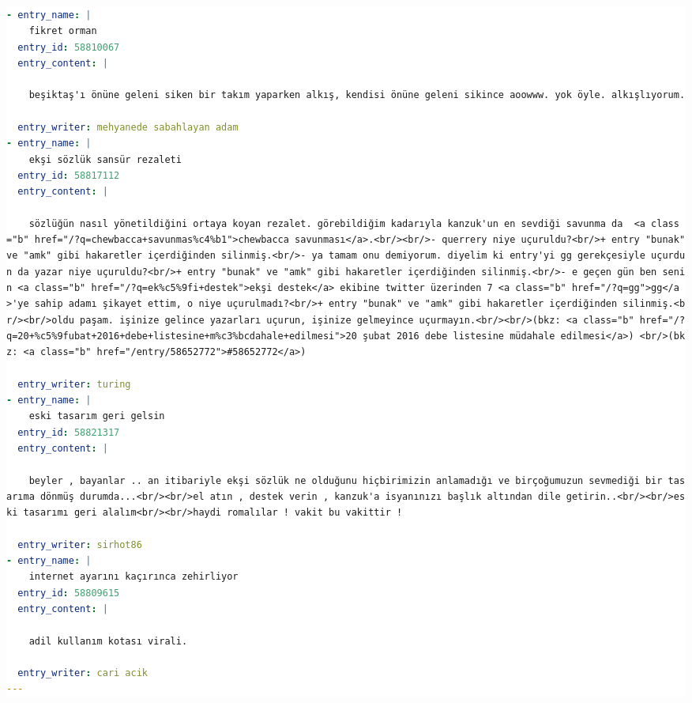 ```yaml
- entry_name: |
    fikret orman
  entry_id: 58810067
  entry_content: |
    
    beşiktaş'ı önüne geleni siken bir takım yaparken alkış, kendisi önüne geleni sikince aoowww. yok öyle. alkışlıyorum.
    
  entry_writer: mehyanede sabahlayan adam
- entry_name: |
    ekşi sözlük sansür rezaleti
  entry_id: 58817112
  entry_content: |
    
    sözlüğün nasıl yönetildiğini ortaya koyan rezalet. görebildiğim kadarıyla kanzuk'un en sevdiği savunma da  <a class="b" href="/?q=chewbacca+savunmas%c4%b1">chewbacca savunması</a>.<br/><br/>- querrery niye uçuruldu?<br/>+ entry "bunak" ve "amk" gibi hakaretler içerdiğinden silinmiş.<br/>- ya tamam onu demiyorum. diyelim ki entry'yi gg gerekçesiyle uçurdun da yazar niye uçuruldu?<br/>+ entry "bunak" ve "amk" gibi hakaretler içerdiğinden silinmiş.<br/>- e geçen gün ben senin <a class="b" href="/?q=ek%c5%9fi+destek">ekşi destek</a> ekibine twitter üzerinden 7 <a class="b" href="/?q=gg">gg</a>'ye sahip adamı şikayet ettim, o niye uçurulmadı?<br/>+ entry "bunak" ve "amk" gibi hakaretler içerdiğinden silinmiş.<br/><br/>oldu paşam. işinize gelince yazarları uçurun, işinize gelmeyince uçurmayın.<br/><br/>(bkz: <a class="b" href="/?q=20+%c5%9fubat+2016+debe+listesine+m%c3%bcdahale+edilmesi">20 şubat 2016 debe listesine müdahale edilmesi</a>) <br/>(bkz: <a class="b" href="/entry/58652772">#58652772</a>)
   
  entry_writer: turing
- entry_name: |
    eski tasarım geri gelsin
  entry_id: 58821317
  entry_content: |
    
    beyler , bayanlar .. an itibariyle ekşi sözlük ne olduğunu hiçbirimizin anlamadığı ve birçoğumuzun sevmediği bir tasarıma dönmüş durumda...<br/><br/>el atın , destek verin , kanzuk'a isyanınızı başlık altından dile getirin..<br/><br/>eski tasarımı geri alalım<br/><br/>haydi romalılar ! vakit bu vakittir !
   
  entry_writer: sirhot86
- entry_name: |
    internet ayarını kaçırınca zehirliyor
  entry_id: 58809615
  entry_content: |
    
    adil kullanım kotası virali.
    
  entry_writer: cari acik
---
```

